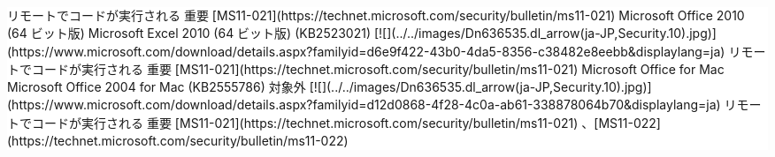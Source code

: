 <td style="border:1px solid black;">
リモートでコードが実行される
</td>
<td style="border:1px solid black;">
重要
</td>
<td style="border:1px solid black;">
[MS11-021](https://technet.microsoft.com/security/bulletin/ms11-021)
</td>
</tr>
<tr>
<td style="border:1px solid black;">
Microsoft Office 2010 (64 ビット版)
</td>
<td style="border:1px solid black;">
Microsoft Excel 2010 (64 ビット版)  
(KB2523021)
</td>
<td style="border:1px solid black;">
[![](../../images/Dn636535.dl_arrow(ja-JP,Security.10).jpg)](https://www.microsoft.com/download/details.aspx?familyid=d6e9f422-43b0-4da5-8356-c38482e8eebb&displaylang=ja)
</td>
<td style="border:1px solid black;">
リモートでコードが実行される
</td>
<td style="border:1px solid black;">
重要
</td>
<td style="border:1px solid black;">
[MS11-021](https://technet.microsoft.com/security/bulletin/ms11-021)
</td>
</tr>
<tr>
<th colspan="6">
Microsoft Office for Mac
</th>
</tr>
<tr class="alternateRow">
<td style="border:1px solid black;">
Microsoft Office 2004 for Mac  
(KB2555786)
</td>
<td style="border:1px solid black;">
対象外
</td>
<td style="border:1px solid black;">
[![](../../images/Dn636535.dl_arrow(ja-JP,Security.10).jpg)](https://www.microsoft.com/download/details.aspx?familyid=d12d0868-4f28-4c0a-ab61-338878064b70&displaylang=ja)
</td>
<td style="border:1px solid black;">
リモートでコードが実行される
</td>
<td style="border:1px solid black;">
重要
</td>
<td style="border:1px solid black;">
[MS11-021](https://technet.microsoft.com/security/bulletin/ms11-021) 、[MS11-022](https://technet.microsoft.com/security/bulletin/ms11-022)
</td>
</tr>
<tr>
<td style="border:1px solid black;">